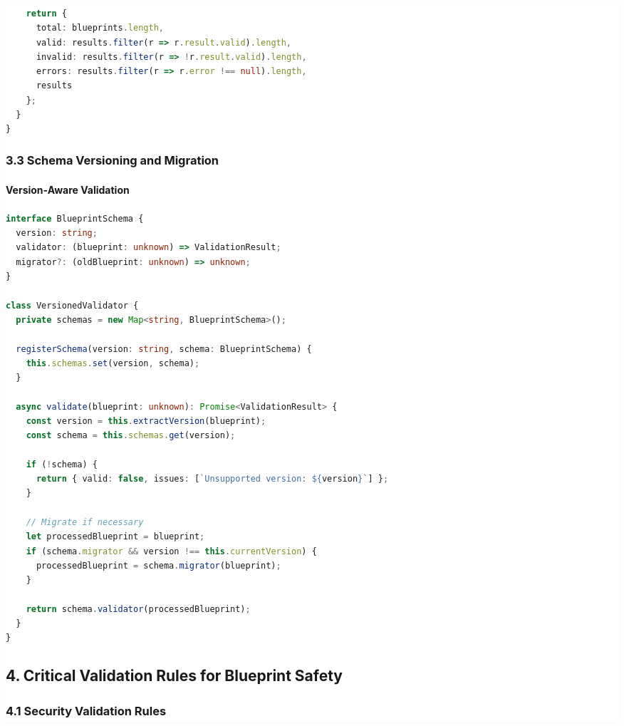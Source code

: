 ```typescript
    return {
      total: blueprints.length,
      valid: results.filter(r => r.result.valid).length,
      invalid: results.filter(r => !r.result.valid).length,
      errors: results.filter(r => r.error !== null).length,
      results
    };
  }
}
```

### 3.3 Schema Versioning and Migration

#### Version-Aware Validation
```typescript
interface BlueprintSchema {
  version: string;
  validator: (blueprint: unknown) => ValidationResult;
  migrator?: (oldBlueprint: unknown) => unknown;
}

class VersionedValidator {
  private schemas = new Map<string, BlueprintSchema>();
  
  registerSchema(version: string, schema: BlueprintSchema) {
    this.schemas.set(version, schema);
  }
  
  async validate(blueprint: unknown): Promise<ValidationResult> {
    const version = this.extractVersion(blueprint);
    const schema = this.schemas.get(version);
    
    if (!schema) {
      return { valid: false, issues: [`Unsupported version: ${version}`] };
    }
    
    // Migrate if necessary
    let processedBlueprint = blueprint;
    if (schema.migrator && version !== this.currentVersion) {
      processedBlueprint = schema.migrator(blueprint);
    }
    
    return schema.validator(processedBlueprint);
  }
}
```

## 4. Critical Validation Rules for Blueprint Safety

### 4.1 Security Validation Rules
